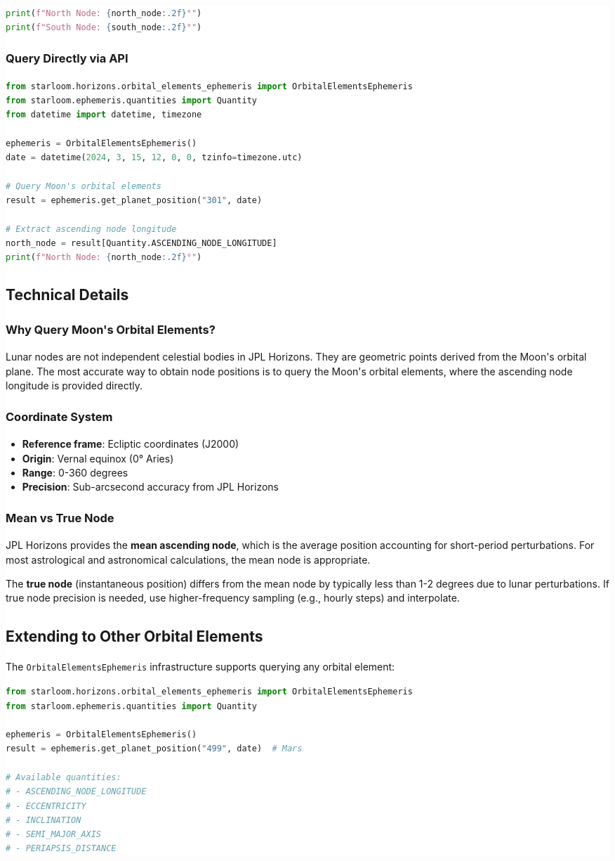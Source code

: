 ```python
print(f"North Node: {north_node:.2f}°")
print(f"South Node: {south_node:.2f}°")
```

### Query Directly via API

```python
from starloom.horizons.orbital_elements_ephemeris import OrbitalElementsEphemeris
from starloom.ephemeris.quantities import Quantity
from datetime import datetime, timezone

ephemeris = OrbitalElementsEphemeris()
date = datetime(2024, 3, 15, 12, 0, 0, tzinfo=timezone.utc)

# Query Moon's orbital elements
result = ephemeris.get_planet_position("301", date)

# Extract ascending node longitude
north_node = result[Quantity.ASCENDING_NODE_LONGITUDE]
print(f"North Node: {north_node:.2f}°")
```

## Technical Details

### Why Query Moon's Orbital Elements?

Lunar nodes are not independent celestial bodies in JPL Horizons. They are geometric points derived from the Moon's orbital plane. The most accurate way to obtain node positions is to query the Moon's orbital elements, where the ascending node longitude is provided directly.

### Coordinate System

- **Reference frame**: Ecliptic coordinates (J2000)
- **Origin**: Vernal equinox (0° Aries)
- **Range**: 0-360 degrees
- **Precision**: Sub-arcsecond accuracy from JPL Horizons

### Mean vs True Node

JPL Horizons provides the **mean ascending node**, which is the average position accounting for short-period perturbations. For most astrological and astronomical calculations, the mean node is appropriate.

The **true node** (instantaneous position) differs from the mean node by typically less than 1-2 degrees due to lunar perturbations. If true node precision is needed, use higher-frequency sampling (e.g., hourly steps) and interpolate.

## Extending to Other Orbital Elements

The `OrbitalElementsEphemeris` infrastructure supports querying any orbital element:

```python
from starloom.horizons.orbital_elements_ephemeris import OrbitalElementsEphemeris
from starloom.ephemeris.quantities import Quantity

ephemeris = OrbitalElementsEphemeris()
result = ephemeris.get_planet_position("499", date)  # Mars

# Available quantities:
# - ASCENDING_NODE_LONGITUDE
# - ECCENTRICITY
# - INCLINATION
# - SEMI_MAJOR_AXIS
# - PERIAPSIS_DISTANCE
```